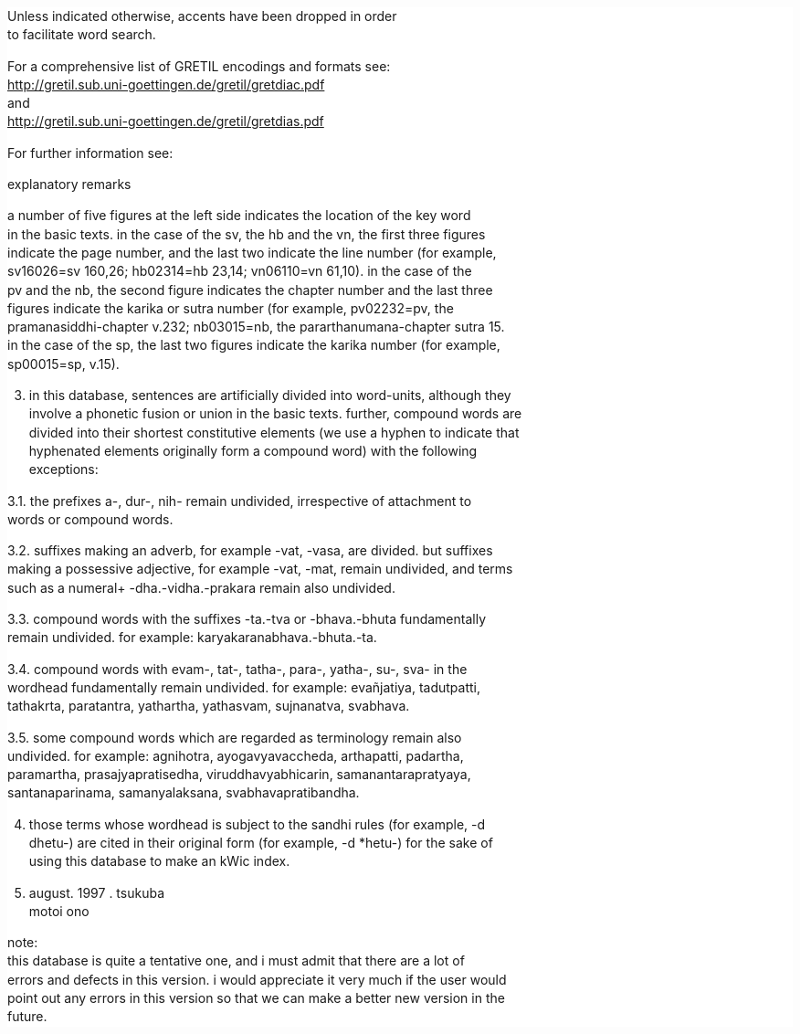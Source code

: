   
  
Unless indicated otherwise, accents have been dropped in order   
to facilitate word search.  
  
For a comprehensive list of GRETIL encodings and formats see:  
http://gretil.sub.uni-goettingen.de/gretil/gretdiac.pdf  
and  
http://gretil.sub.uni-goettingen.de/gretil/gretdias.pdf  
  
For further information see:

explanatory remarks

a number of five figures at the left side indicates the location of the key word  
in the basic texts. in the case of the sv, the hb and the vn, the first three figures  
indicate the page number, and the last two indicate the line number (for example,  
sv16026=sv 160,26; hb02314=hb 23,14; vn06110=vn 61,10). in the case of the  
pv and the nb, the second figure indicates the chapter number and the last three  
figures indicate the karika or sutra number (for example, pv02232=pv, the  
pramanasiddhi-chapter v.232; nb03015=nb, the pararthanumana-chapter sutra 15.  
in the case of the sp, the last two figures indicate the karika number (for example,  
sp00015=sp, v.15).

3. in this database, sentences are artificially divided into word-units, although they  
   involve a phonetic fusion or union in the basic texts. further, compound words are  
   divided into their shortest constitutive elements (we use a hyphen to indicate that  
   hyphenated elements originally form a compound word) with the following  
   exceptions:

3.1. the prefixes a-, dur-, nih- remain undivided, irrespective of attachment to  
words or compound words.

3.2. suffixes making an adverb, for example -vat, -vasa, are divided. but suffixes  
making a possessive adjective, for example -vat, -mat, remain undivided, and terms  
such as a numeral+ -dha.-vidha.-prakara remain also undivided.

3.3. compound words with the suffixes -ta.-tva or -bhava.-bhuta fundamentally  
remain undivided. for example: karyakaranabhava.-bhuta.-ta.

3.4. compound words with evam-, tat-, tatha-, para-, yatha-, su-, sva- in the  
wordhead fundamentally remain undivided. for example: evañjatiya, tadutpatti,  
tathakrta, paratantra, yathartha, yathasvam, sujnanatva, svabhava.

3.5. some compound words which are regarded as terminology remain also  
undivided. for example: agnihotra, ayogavyavaccheda, arthapatti, padartha,  
paramartha, prasajyapratisedha, viruddhavyabhicarin, samanantarapratyaya,  
santanaparinama, samanyalaksana, svabhavapratibandha.

4. those terms whose wordhead is subject to the sandhi rules (for example, -d  
   dhetu-) are cited in their original form (for example, -d *hetu-) for the sake of  
   using this database to make an kWic index.

1. august. 1997 . tsukuba  
   motoi ono

note:  
this database is quite a tentative one, and i must admit that there are a lot of  
errors and defects in this version. i would appreciate it very much if the user would  
point out any errors in this version so that we can make a better new version in the  
future.
